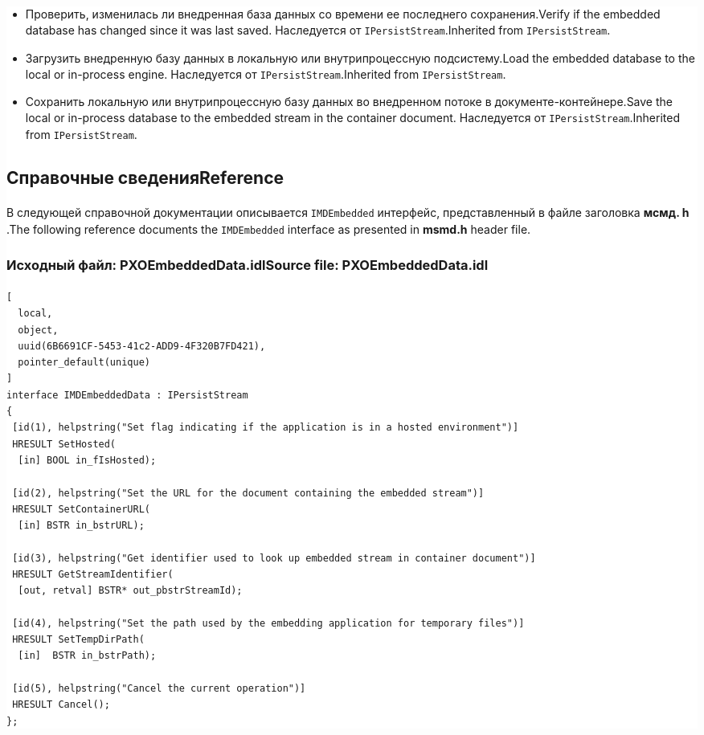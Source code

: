 -   <span data-ttu-id="2c4e9-113">Проверить, изменилась ли внедренная база данных со времени ее последнего сохранения.</span><span class="sxs-lookup"><span data-stu-id="2c4e9-113">Verify if the embedded database has changed since it was last saved.</span></span> <span data-ttu-id="2c4e9-114">Наследуется от `IPersistStream`.</span><span class="sxs-lookup"><span data-stu-id="2c4e9-114">Inherited from `IPersistStream`.</span></span>  
  
-   <span data-ttu-id="2c4e9-115">Загрузить внедренную базу данных в локальную или внутрипроцессную подсистему.</span><span class="sxs-lookup"><span data-stu-id="2c4e9-115">Load the embedded database to the local or in-process engine.</span></span> <span data-ttu-id="2c4e9-116">Наследуется от `IPersistStream`.</span><span class="sxs-lookup"><span data-stu-id="2c4e9-116">Inherited from `IPersistStream`.</span></span>  
  
-   <span data-ttu-id="2c4e9-117">Сохранить локальную или внутрипроцессную базу данных во внедренном потоке в документе-контейнере.</span><span class="sxs-lookup"><span data-stu-id="2c4e9-117">Save the local or in-process database to the embedded stream in the container document.</span></span> <span data-ttu-id="2c4e9-118">Наследуется от `IPersistStream`.</span><span class="sxs-lookup"><span data-stu-id="2c4e9-118">Inherited from `IPersistStream`.</span></span>  
  
## <a name="reference"></a><span data-ttu-id="2c4e9-119">Справочные сведения</span><span class="sxs-lookup"><span data-stu-id="2c4e9-119">Reference</span></span>  
 <span data-ttu-id="2c4e9-120">В следующей справочной документации описывается `IMDEmbedded` интерфейс, представленный в файле заголовка **мсмд. h** .</span><span class="sxs-lookup"><span data-stu-id="2c4e9-120">The following reference documents the `IMDEmbedded` interface as presented in **msmd.h** header file.</span></span>  
  
### <a name="source-file-pxoembeddeddataidl"></a><span data-ttu-id="2c4e9-121">Исходный файл: PXOEmbeddedData.idl</span><span class="sxs-lookup"><span data-stu-id="2c4e9-121">Source file: PXOEmbeddedData.idl</span></span>  
  
```  
[  
  local,                            
  object,                           
  uuid(6B6691CF-5453-41c2-ADD9-4F320B7FD421),                       
  pointer_default(unique)           
]  
interface IMDEmbeddedData : IPersistStream  
{  
 [id(1), helpstring("Set flag indicating if the application is in a hosted environment")]   
 HRESULT SetHosted(  
  [in] BOOL in_fIsHosted);  
  
 [id(2), helpstring("Set the URL for the document containing the embedded stream")]   
 HRESULT SetContainerURL(  
  [in] BSTR in_bstrURL);  
  
 [id(3), helpstring("Get identifier used to look up embedded stream in container document")]   
 HRESULT GetStreamIdentifier(  
  [out, retval] BSTR* out_pbstrStreamId);  
  
 [id(4), helpstring("Set the path used by the embedding application for temporary files")]   
 HRESULT SetTempDirPath(  
  [in]  BSTR in_bstrPath);  
  
 [id(5), helpstring("Cancel the current operation")]   
 HRESULT Cancel();  
};  
```  
  